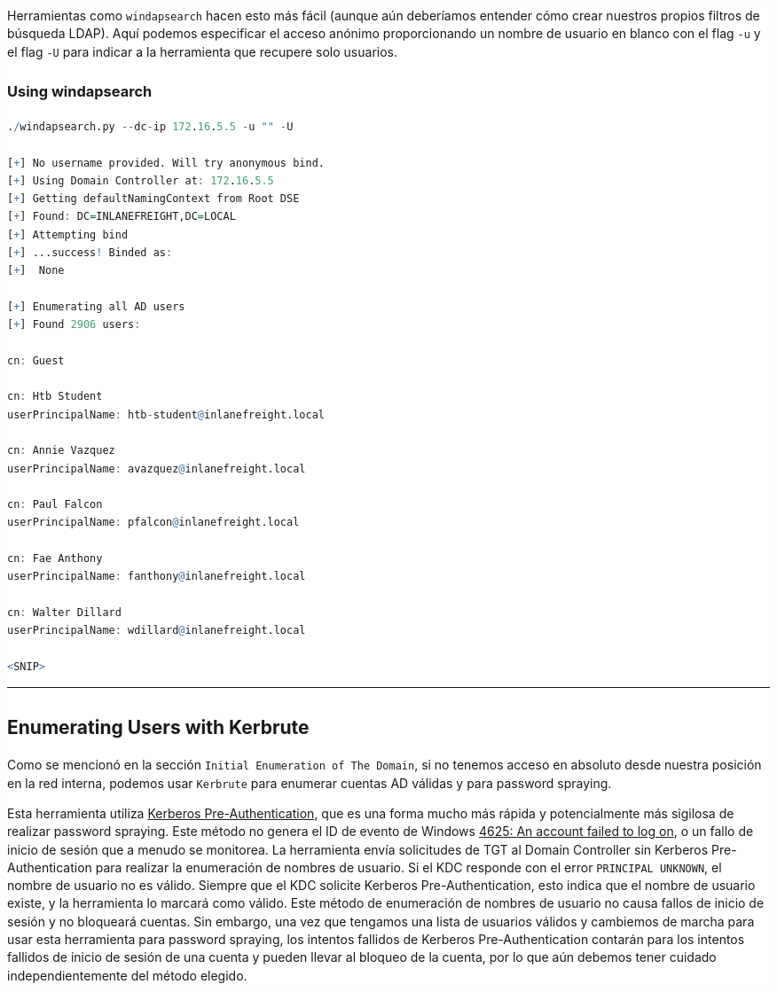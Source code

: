 
Herramientas como `windapsearch` hacen esto más fácil (aunque aún deberíamos entender cómo crear nuestros propios filtros de búsqueda LDAP). Aquí podemos especificar el acceso anónimo proporcionando un nombre de usuario en blanco con el flag `-u` y el flag `-U` para indicar a la herramienta que recupere solo usuarios.

### Using windapsearch

```r
./windapsearch.py --dc-ip 172.16.5.5 -u "" -U

[+] No username provided. Will try anonymous bind.
[+] Using Domain Controller at: 172.16.5.5
[+] Getting defaultNamingContext from Root DSE
[+]	Found: DC=INLANEFREIGHT,DC=LOCAL
[+] Attempting bind
[+]	...success! Binded as: 
[+]	 None

[+] Enumerating all AD users
[+]	Found 2906 users: 

cn: Guest

cn: Htb Student
userPrincipalName: htb-student@inlanefreight.local

cn: Annie Vazquez
userPrincipalName: avazquez@inlanefreight.local

cn: Paul Falcon
userPrincipalName: pfalcon@inlanefreight.local

cn: Fae Anthony
userPrincipalName: fanthony@inlanefreight.local

cn: Walter Dillard
userPrincipalName: wdillard@inlanefreight.local

<SNIP>
```

---

## Enumerating Users with Kerbrute

Como se mencionó en la sección `Initial Enumeration of The Domain`, si no tenemos acceso en absoluto desde nuestra posición en la red interna, podemos usar `Kerbrute` para enumerar cuentas AD válidas y para password spraying.

Esta herramienta utiliza [Kerberos Pre-Authentication](https://ldapwiki.com/wiki/Wiki.jsp?page=Kerberos%20Pre-Authentication), que es una forma mucho más rápida y potencialmente más sigilosa de realizar password spraying. Este método no genera el ID de evento de Windows [4625: An account failed to log on](https://docs.microsoft.com/en-us/windows/security/threat-protection/auditing/event-4625), o un fallo de inicio de sesión que a menudo se monitorea. La herramienta envía solicitudes de TGT al Domain Controller sin Kerberos Pre-Authentication para realizar la enumeración de nombres de usuario. Si el KDC responde con el error `PRINCIPAL UNKNOWN`, el nombre de usuario no es válido. Siempre que el KDC solicite Kerberos Pre-Authentication, esto indica que el nombre de usuario existe, y la herramienta lo marcará como válido. Este método de enumeración de nombres de usuario no causa fallos de inicio de sesión y no bloqueará cuentas. Sin embargo, una vez que tengamos una lista de usuarios válidos y cambiemos de marcha para usar esta herramienta para password spraying, los intentos fallidos de Kerberos Pre-Authentication contarán para los intentos fallidos de inicio de sesión de una cuenta y pueden llevar al bloqueo de la cuenta, por lo que aún debemos tener cuidado independientemente del método elegido.

